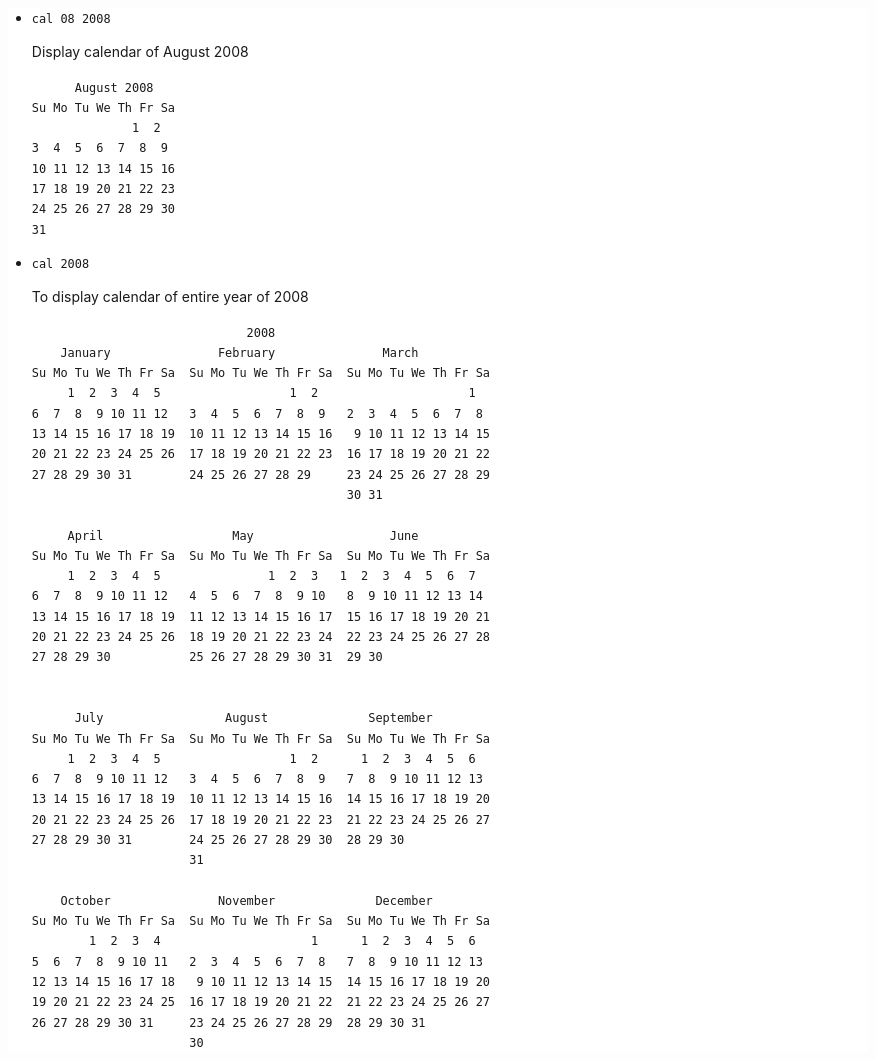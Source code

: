 - `cal 08 2008`

  Display calendar of August 2008

  ```shell
        August 2008
  Su Mo Tu We Th Fr Sa
                1  2
  3  4  5  6  7  8  9
  10 11 12 13 14 15 16
  17 18 19 20 21 22 23
  24 25 26 27 28 29 30
  31

  ```

- `cal 2008`

  To display calendar of entire year of 2008

  ```shell
                                2008
      January               February               March
  Su Mo Tu We Th Fr Sa  Su Mo Tu We Th Fr Sa  Su Mo Tu We Th Fr Sa
       1  2  3  4  5                  1  2                     1
  6  7  8  9 10 11 12   3  4  5  6  7  8  9   2  3  4  5  6  7  8
  13 14 15 16 17 18 19  10 11 12 13 14 15 16   9 10 11 12 13 14 15
  20 21 22 23 24 25 26  17 18 19 20 21 22 23  16 17 18 19 20 21 22
  27 28 29 30 31        24 25 26 27 28 29     23 24 25 26 27 28 29
                                              30 31

       April                  May                   June
  Su Mo Tu We Th Fr Sa  Su Mo Tu We Th Fr Sa  Su Mo Tu We Th Fr Sa
       1  2  3  4  5               1  2  3   1  2  3  4  5  6  7
  6  7  8  9 10 11 12   4  5  6  7  8  9 10   8  9 10 11 12 13 14
  13 14 15 16 17 18 19  11 12 13 14 15 16 17  15 16 17 18 19 20 21
  20 21 22 23 24 25 26  18 19 20 21 22 23 24  22 23 24 25 26 27 28
  27 28 29 30           25 26 27 28 29 30 31  29 30


        July                 August              September
  Su Mo Tu We Th Fr Sa  Su Mo Tu We Th Fr Sa  Su Mo Tu We Th Fr Sa
       1  2  3  4  5                  1  2      1  2  3  4  5  6
  6  7  8  9 10 11 12   3  4  5  6  7  8  9   7  8  9 10 11 12 13
  13 14 15 16 17 18 19  10 11 12 13 14 15 16  14 15 16 17 18 19 20
  20 21 22 23 24 25 26  17 18 19 20 21 22 23  21 22 23 24 25 26 27
  27 28 29 30 31        24 25 26 27 28 29 30  28 29 30
                        31

      October               November              December
  Su Mo Tu We Th Fr Sa  Su Mo Tu We Th Fr Sa  Su Mo Tu We Th Fr Sa
          1  2  3  4                     1      1  2  3  4  5  6
  5  6  7  8  9 10 11   2  3  4  5  6  7  8   7  8  9 10 11 12 13
  12 13 14 15 16 17 18   9 10 11 12 13 14 15  14 15 16 17 18 19 20
  19 20 21 22 23 24 25  16 17 18 19 20 21 22  21 22 23 24 25 26 27
  26 27 28 29 30 31     23 24 25 26 27 28 29  28 29 30 31
                        30

  ```
